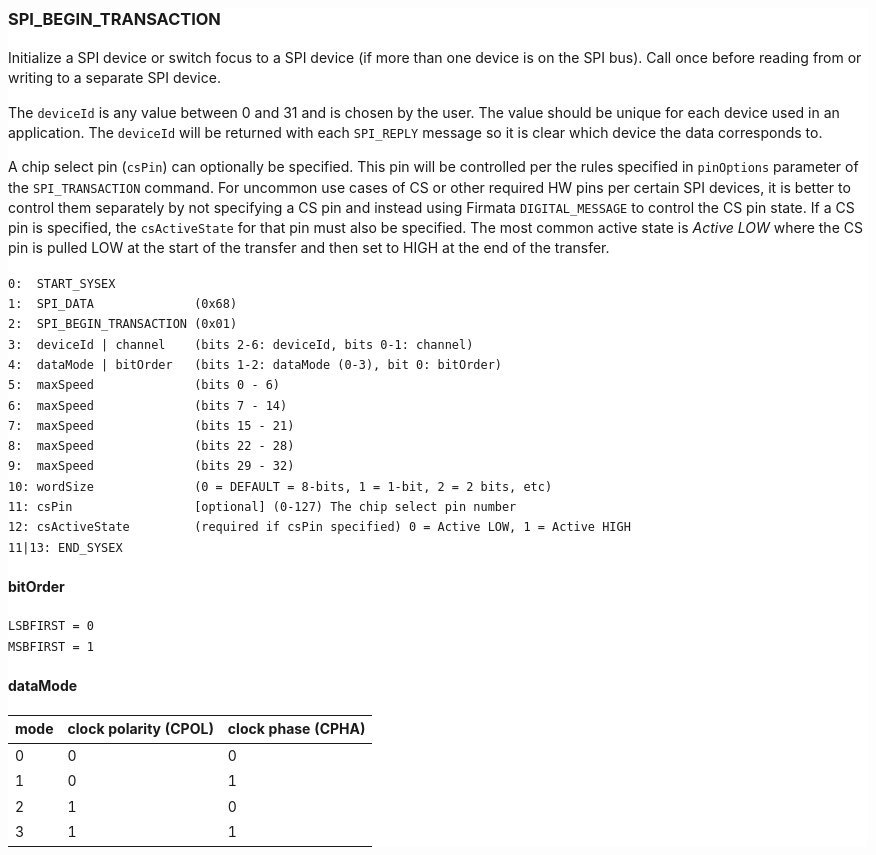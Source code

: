 ### SPI_BEGIN_TRANSACTION

Initialize a SPI device or switch focus to a SPI device (if more than one device
is on the SPI bus). Call once before reading from or writing to a separate
SPI device.

The `deviceId` is any value between 0 and 31 and is chosen by the user. The
value should be unique for each device used in an application. The `deviceId`
will be returned with each `SPI_REPLY` message so it is clear which device the
data corresponds to.

A chip select pin (`csPin`) can optionally be specified. This pin will be
controlled per the rules specified in `pinOptions` parameter of the `SPI_TRANSACTION`
command. For uncommon use cases of CS or other required HW pins per certain SPI
devices, it is better to control them separately by not specifying a CS pin and
instead using Firmata `DIGITAL_MESSAGE` to control the CS pin state. If a CS pin
is specified, the `csActiveState` for that pin must also be specified. The most
common active state is *Active LOW* where the CS pin is pulled LOW at the start
of the transfer and then set to HIGH at the end of the transfer.


```
0:  START_SYSEX
1:  SPI_DATA              (0x68)
2:  SPI_BEGIN_TRANSACTION (0x01)
3:  deviceId | channel    (bits 2-6: deviceId, bits 0-1: channel)
4:  dataMode | bitOrder   (bits 1-2: dataMode (0-3), bit 0: bitOrder)
5:  maxSpeed              (bits 0 - 6)
6:  maxSpeed              (bits 7 - 14)
7:  maxSpeed              (bits 15 - 21)
8:  maxSpeed              (bits 22 - 28)
9:  maxSpeed              (bits 29 - 32)
10: wordSize              (0 = DEFAULT = 8-bits, 1 = 1-bit, 2 = 2 bits, etc)
11: csPin                 [optional] (0-127) The chip select pin number
12: csActiveState         (required if csPin specified) 0 = Active LOW, 1 = Active HIGH
11|13: END_SYSEX
```

#### bitOrder
```
LSBFIRST = 0
MSBFIRST = 1
```

#### dataMode

| mode    | clock polarity (CPOL) | clock phase (CPHA) |
| --------|-----------------------|--------------------|
| 0       | 0                     | 0                  |
| 1       | 0                     | 1                  |
| 2       | 1                     | 0                  |
| 3       | 1                     | 1                  |
